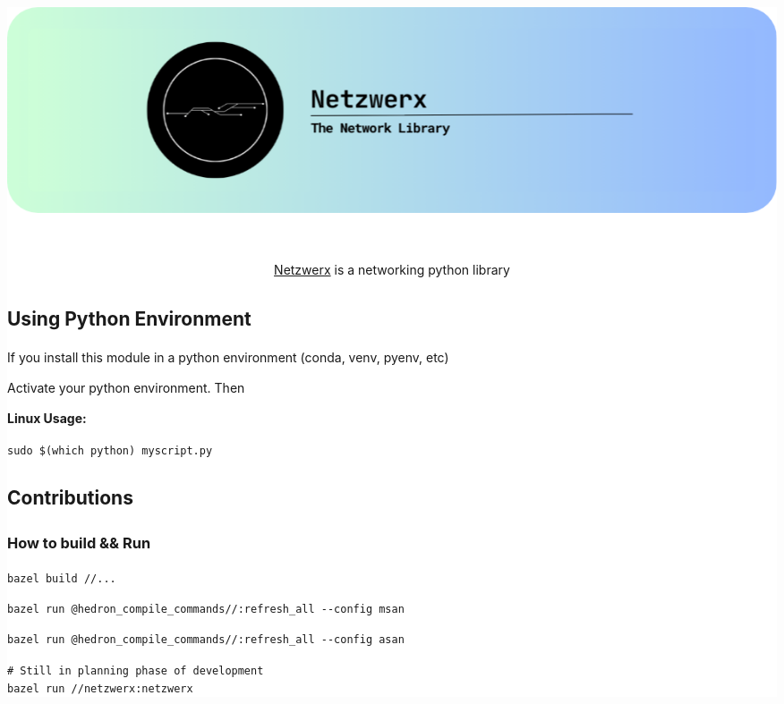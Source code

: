 <div align="center">
  <p>
    <a href="https://github.com/Adam-Al-Rahman/netzwerx" target="_blank">
      <img alt="NetzwerX" width="100%" src="docs/assets/img/netzwerx.png"></a>
  </p>
<br/>

[Netzwerx](https://github.com/Adam-Al-Rahman/netzwerx) is a networking python library

</div>

## Using Python Environment

If you install this module in a python environment (conda, venv, pyenv, etc)

Activate your python environment. Then

**Linux Usage:**

```shell
sudo $(which python) myscript.py

```

## Contributions

### How to build && Run

```shell
bazel build //...
```

```shell
bazel run @hedron_compile_commands//:refresh_all --config msan
```

```shell
bazel run @hedron_compile_commands//:refresh_all --config asan
```

```shell
# Still in planning phase of development
bazel run //netzwerx:netzwerx
```
